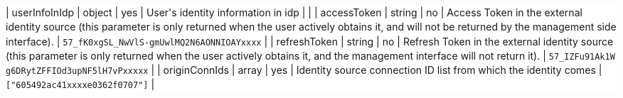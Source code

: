 | userInfoInIdp | object | yes                                          | User's identity information in idp                                                                                                                                                                                                                                                                                                                                                                                                                                                                                                                                                                                                                                                                                                                                                                                                                                                  |                                             |
| accessToken   | string | no                                           | Access Token in the external identity source (this parameter is only returned when the user actively obtains it, and will not be returned by the management side interface).                                                                                                                                                                                                                                                                                                                                                                                                                                                                                                                                                                                                                                                                                                        | `57_fK0xgSL_NwVlS-gmUwlMQ2N6AONNIOAYxxxx`   |
| refreshToken  | string | no                                           | Refresh Token in the external identity source (this parameter is only returned when the user actively obtains it, and the management interface will not return it).                                                                                                                                                                                                                                                                                                                                                                                                                                                                                                                                                                                                                                                                                                                 | `57_IZFu91Ak1Wg6DRytZFFIOd3upNF5lH7vPxxxxx` |
| originConnIds | array  | yes                                          | Identity source connection ID list from which the identity comes                                                                                                                                                                                                                                                                                                                                                                                                                                                                                                                                                                                                                                                                                                                                                                                                                    | `["605492ac41xxxxe0362f0707"]`              |
